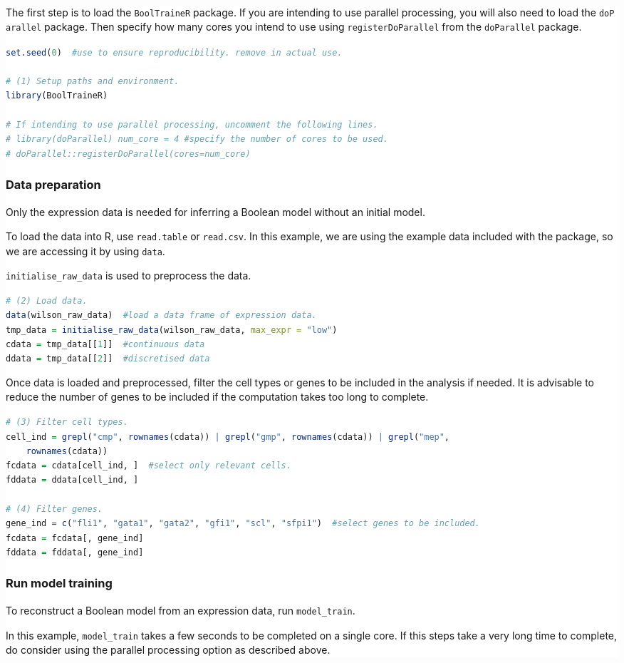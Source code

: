 The first step is to load the `BoolTraineR` package. If you are intending to use parallel processing, you will also need to load the `doParallel` package. Then specify how many cores you intend to use using `registerDoParallel` from the `doParallel` package.

``` r
set.seed(0)  #use to ensure reproducibility. remove in actual use.

# (1) Setup paths and environment.
library(BoolTraineR)

# If intending to use parallel processing, uncomment the following lines.
# library(doParallel) num_core = 4 #specify the number of cores to be used.
# doParallel::registerDoParallel(cores=num_core)
```

### Data preparation

Only the expression data is needed for inferring a Boolean model without an initial model.

To load the data into R, use `read.table` or `read.csv`. In this example, we are using the example data included with the package, so we are accessing it by using `data`.

`initialise_raw_data` is used to preprocess the data.

``` r
# (2) Load data.
data(wilson_raw_data)  #load a data frame of expression data.
tmp_data = initialise_raw_data(wilson_raw_data, max_expr = "low")
cdata = tmp_data[[1]]  #continuous data
ddata = tmp_data[[2]]  #discretised data
```

Once data is loaded and preprocessed, filter the cell types or genes to be included in the analysis if needed. It is advisable to reduce the number of genes to be included if the computation takes too long to complete.

``` r
# (3) Filter cell types.
cell_ind = grepl("cmp", rownames(cdata)) | grepl("gmp", rownames(cdata)) | grepl("mep", 
    rownames(cdata))
fcdata = cdata[cell_ind, ]  #select only relevant cells.
fddata = ddata[cell_ind, ]

# (4) Filter genes.
gene_ind = c("fli1", "gata1", "gata2", "gfi1", "scl", "sfpi1")  #select genes to be included.
fcdata = fcdata[, gene_ind]
fddata = fddata[, gene_ind]
```

### Run model training

To reconstruct a Boolean model from an expression data, run `model_train`.

In this example, `model_train` takes a few seconds to be completed on a single core. If this steps take a very long time to complete, do consider using the parallel processing option as described above.
